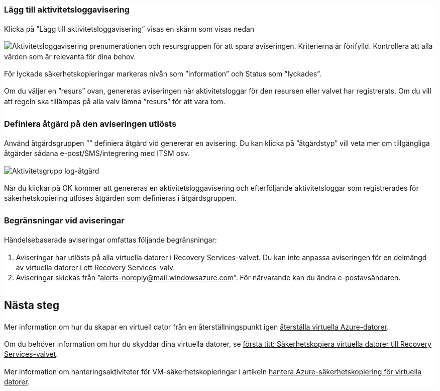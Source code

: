 ### <a name="add-activity-log-alert"></a>Lägg till aktivitetsloggavisering

Klicka på ”Lägg till aktivitetsloggavisering” visas en skärm som visas nedan

![Aktivitetsloggavisering](./media/backup-azure-monitor-vms/activity-logs-alerts-successful.png) prenumerationen och resursgruppen för att spara aviseringen. Kriterierna är förifylld. Kontrollera att alla värden som är relevanta för dina behov.

För lyckade säkerhetskopieringar markeras nivån som ”information” och Status som ”lyckades”.

Om du väljer en ”resurs” ovan, genereras aviseringen när aktivitetsloggar för den resursen eller valvet har registrerats. Om du vill att regeln ska tillämpas på alla valv lämna ”resurs” för att vara tom.

### <a name="define-action-on-alert-firing"></a>Definiera åtgärd på den aviseringen utlösts

Använd åtgärdsgruppen ”” definiera åtgärd vid genererar en avisering. Du kan klicka på ”åtgärdstyp” vill veta mer om tillgängliga åtgärder sådana e-post/SMS/integrering med ITSM osv.

![Aktivitetsgrupp log-åtgärd](./media/backup-azure-monitor-vms/activity-logs-alerts-action-group.png)

När du klickar på OK kommer att genereras en aktivitetsloggavisering och efterföljande aktivitetsloggar som registrerades för säkerhetskopiering utlöses åtgärden som definieras i åtgärdsgruppen.

### <a name="limitations-on-alerts"></a>Begränsningar vid aviseringar

Händelsebaserade aviseringar omfattas följande begränsningar:

1. Aviseringar har utlösts på alla virtuella datorer i Recovery Services-valvet. Du kan inte anpassa aviseringen för en delmängd av virtuella datorer i ett Recovery Services-valv.
2. Aviseringar skickas från ”alerts-noreply@mail.windowsazure.com”. För närvarande kan du ändra e-postavsändaren.

## <a name="next-steps"></a>Nästa steg

Mer information om hur du skapar en virtuell dator från en återställningspunkt igen [återställa virtuella Azure-datorer](backup-azure-arm-restore-vms.md).

Om du behöver information om hur du skyddar dina virtuella datorer, se [första titt: Säkerhetskopiera virtuella datorer till Recovery Services-valvet](backup-azure-vms-first-look-arm.md).

Mer information om hanteringsaktiviteter för VM-säkerhetskopieringar i artikeln [hantera Azure-säkerhetskopiering för virtuella datorer](backup-azure-manage-vms.md).
